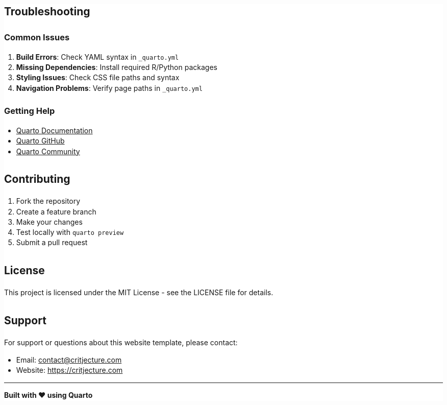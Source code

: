 ## Troubleshooting

### Common Issues

1. **Build Errors**: Check YAML syntax in `_quarto.yml`
2. **Missing Dependencies**: Install required R/Python packages
3. **Styling Issues**: Check CSS file paths and syntax
4. **Navigation Problems**: Verify page paths in `_quarto.yml`

### Getting Help

- [Quarto Documentation](https://quarto.org/docs/)
- [Quarto GitHub](https://github.com/quarto-dev/quarto)
- [Quarto Community](https://github.com/quarto-dev/quarto/discussions)

## Contributing

1. Fork the repository
2. Create a feature branch
3. Make your changes
4. Test locally with `quarto preview`
5. Submit a pull request

## License

This project is licensed under the MIT License - see the LICENSE file for details.

## Support

For support or questions about this website template, please contact:
- Email: contact@critjecture.com
- Website: https://critjecture.com

---

**Built with ❤️ using Quarto**
